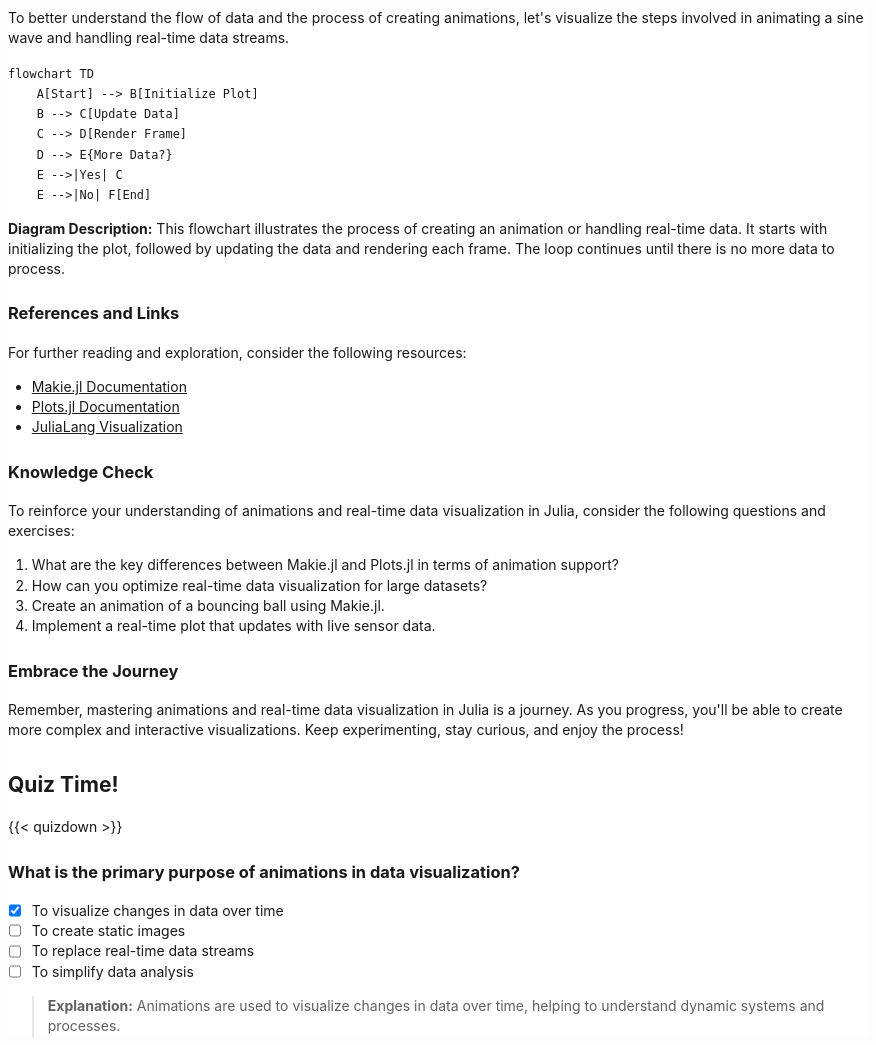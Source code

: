 To better understand the flow of data and the process of creating animations, let's visualize the steps involved in animating a sine wave and handling real-time data streams.

```mermaid
flowchart TD
    A[Start] --> B[Initialize Plot]
    B --> C[Update Data]
    C --> D[Render Frame]
    D --> E{More Data?}
    E -->|Yes| C
    E -->|No| F[End]
```

**Diagram Description:** This flowchart illustrates the process of creating an animation or handling real-time data. It starts with initializing the plot, followed by updating the data and rendering each frame. The loop continues until there is no more data to process.

### References and Links

For further reading and exploration, consider the following resources:

- [Makie.jl Documentation](https://makie.juliaplots.org/stable/)
- [Plots.jl Documentation](https://docs.juliaplots.org/stable/)
- [JuliaLang Visualization](https://julialang.org/learning/visualization/)

### Knowledge Check

To reinforce your understanding of animations and real-time data visualization in Julia, consider the following questions and exercises:

1. What are the key differences between Makie.jl and Plots.jl in terms of animation support?
2. How can you optimize real-time data visualization for large datasets?
3. Create an animation of a bouncing ball using Makie.jl.
4. Implement a real-time plot that updates with live sensor data.

### Embrace the Journey

Remember, mastering animations and real-time data visualization in Julia is a journey. As you progress, you'll be able to create more complex and interactive visualizations. Keep experimenting, stay curious, and enjoy the process!

## Quiz Time!

{{< quizdown >}}

### What is the primary purpose of animations in data visualization?

- [x] To visualize changes in data over time
- [ ] To create static images
- [ ] To replace real-time data streams
- [ ] To simplify data analysis

> **Explanation:** Animations are used to visualize changes in data over time, helping to understand dynamic systems and processes.
